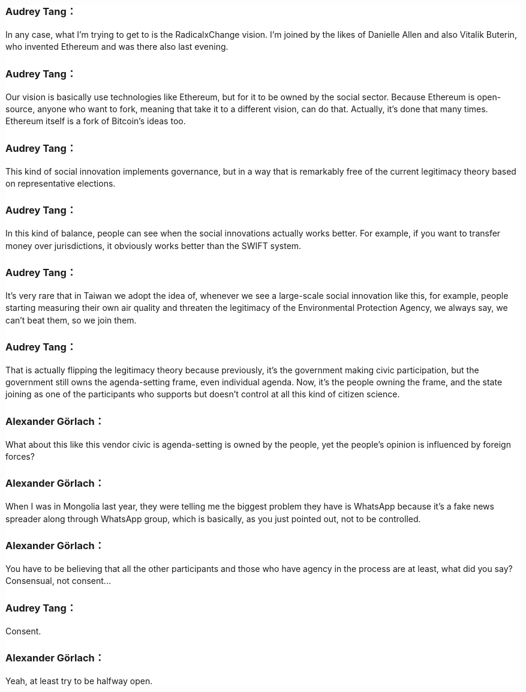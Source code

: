 ### Audrey Tang：
In any case, what I’m trying to get to is the RadicalxChange vision. I’m joined by the likes of Danielle Allen and also Vitalik Buterin, who invented Ethereum and was there also last evening.

### Audrey Tang：
Our vision is basically use technologies like Ethereum, but for it to be owned by the social sector. Because Ethereum is open-source, anyone who want to fork, meaning that take it to a different vision, can do that. Actually, it’s done that many times. Ethereum itself is a fork of Bitcoin’s ideas too.

### Audrey Tang：
This kind of social innovation implements governance, but in a way that is remarkably free of the current legitimacy theory based on representative elections.

### Audrey Tang：
In this kind of balance, people can see when the social innovations actually works better. For example, if you want to transfer money over jurisdictions, it obviously works better than the SWIFT system.

### Audrey Tang：
It’s very rare that in Taiwan we adopt the idea of, whenever we see a large-scale social innovation like this, for example, people starting measuring their own air quality and threaten the legitimacy of the Environmental Protection Agency, we always say, we can’t beat them, so we join them.

### Audrey Tang：
That is actually flipping the legitimacy theory because previously, it’s the government making civic participation, but the government still owns the agenda-setting frame, even individual agenda. Now, it’s the people owning the frame, and the state joining as one of the participants who supports but doesn’t control at all this kind of citizen science.

### Alexander Görlach：
What about this like this vendor civic is agenda-setting is owned by the people, yet the people’s opinion is influenced by foreign forces?

### Alexander Görlach：
When I was in Mongolia last year, they were telling me the biggest problem they have is WhatsApp because it’s a fake news spreader along through WhatsApp group, which is basically, as you just pointed out, not to be controlled.

### Alexander Görlach：
You have to be believing that all the other participants and those who have agency in the process are at least, what did you say? Consensual, not consent...

### Audrey Tang：
Consent.

### Alexander Görlach：
Yeah, at least try to be halfway open.
